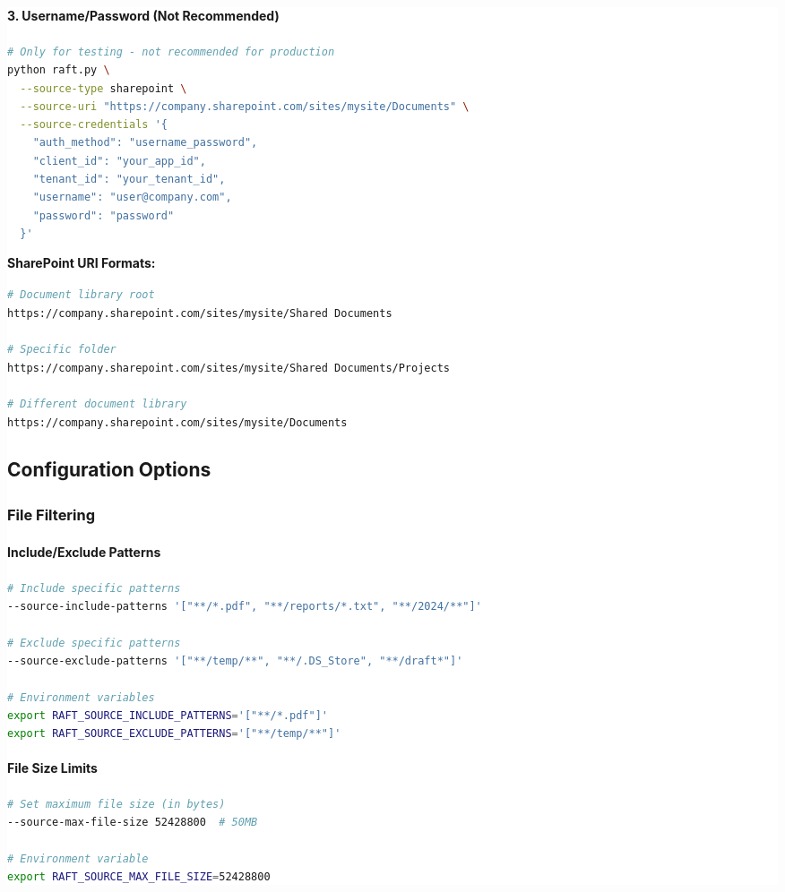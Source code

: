 #### 3. Username/Password (Not Recommended)
```bash
# Only for testing - not recommended for production
python raft.py \
  --source-type sharepoint \
  --source-uri "https://company.sharepoint.com/sites/mysite/Documents" \
  --source-credentials '{
    "auth_method": "username_password",
    "client_id": "your_app_id",
    "tenant_id": "your_tenant_id",
    "username": "user@company.com",
    "password": "password"
  }'
```

**SharePoint URI Formats:**
```bash
# Document library root
https://company.sharepoint.com/sites/mysite/Shared Documents

# Specific folder
https://company.sharepoint.com/sites/mysite/Shared Documents/Projects

# Different document library
https://company.sharepoint.com/sites/mysite/Documents
```

## Configuration Options

### File Filtering

#### Include/Exclude Patterns
```bash
# Include specific patterns
--source-include-patterns '["**/*.pdf", "**/reports/*.txt", "**/2024/**"]'

# Exclude specific patterns  
--source-exclude-patterns '["**/temp/**", "**/.DS_Store", "**/draft*"]'

# Environment variables
export RAFT_SOURCE_INCLUDE_PATTERNS='["**/*.pdf"]'
export RAFT_SOURCE_EXCLUDE_PATTERNS='["**/temp/**"]'
```

#### File Size Limits
```bash
# Set maximum file size (in bytes)
--source-max-file-size 52428800  # 50MB

# Environment variable
export RAFT_SOURCE_MAX_FILE_SIZE=52428800
```
